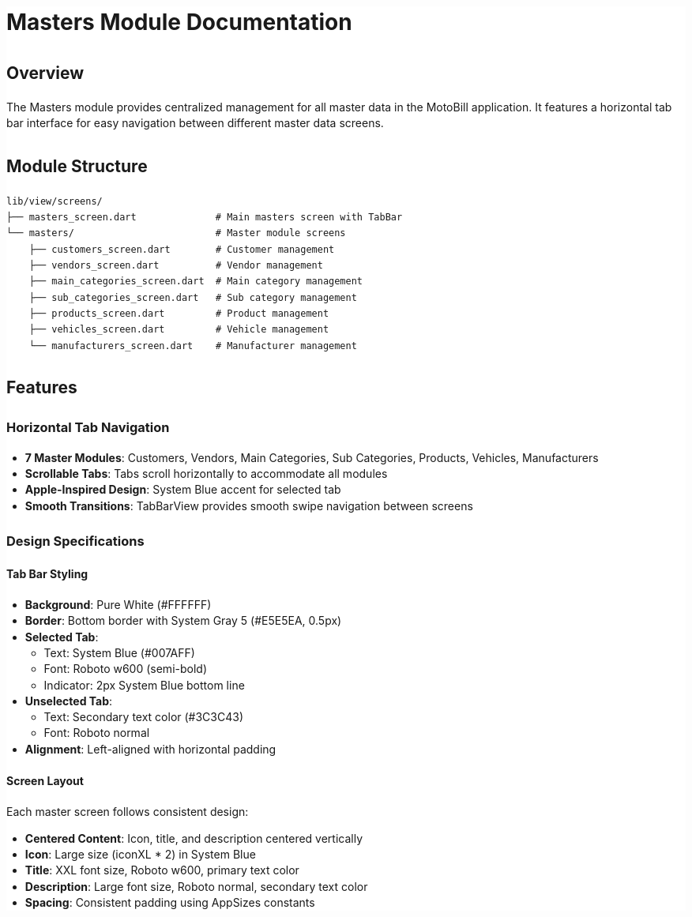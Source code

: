 # Masters Module Documentation

## Overview
The Masters module provides centralized management for all master data in the MotoBill application. It features a horizontal tab bar interface for easy navigation between different master data screens.

## Module Structure

```
lib/view/screens/
├── masters_screen.dart              # Main masters screen with TabBar
└── masters/                         # Master module screens
    ├── customers_screen.dart        # Customer management
    ├── vendors_screen.dart          # Vendor management
    ├── main_categories_screen.dart  # Main category management
    ├── sub_categories_screen.dart   # Sub category management
    ├── products_screen.dart         # Product management
    ├── vehicles_screen.dart         # Vehicle management
    └── manufacturers_screen.dart    # Manufacturer management
```

## Features

### Horizontal Tab Navigation
- **7 Master Modules**: Customers, Vendors, Main Categories, Sub Categories, Products, Vehicles, Manufacturers
- **Scrollable Tabs**: Tabs scroll horizontally to accommodate all modules
- **Apple-Inspired Design**: System Blue accent for selected tab
- **Smooth Transitions**: TabBarView provides smooth swipe navigation between screens

### Design Specifications

#### Tab Bar Styling
- **Background**: Pure White (#FFFFFF)
- **Border**: Bottom border with System Gray 5 (#E5E5EA, 0.5px)
- **Selected Tab**:
  - Text: System Blue (#007AFF)
  - Font: Roboto w600 (semi-bold)
  - Indicator: 2px System Blue bottom line
- **Unselected Tab**:
  - Text: Secondary text color (#3C3C43)
  - Font: Roboto normal
- **Alignment**: Left-aligned with horizontal padding

#### Screen Layout
Each master screen follows consistent design:
- **Centered Content**: Icon, title, and description centered vertically
- **Icon**: Large size (iconXL * 2) in System Blue
- **Title**: XXL font size, Roboto w600, primary text color
- **Description**: Large font size, Roboto normal, secondary text color
- **Spacing**: Consistent padding using AppSizes constants
